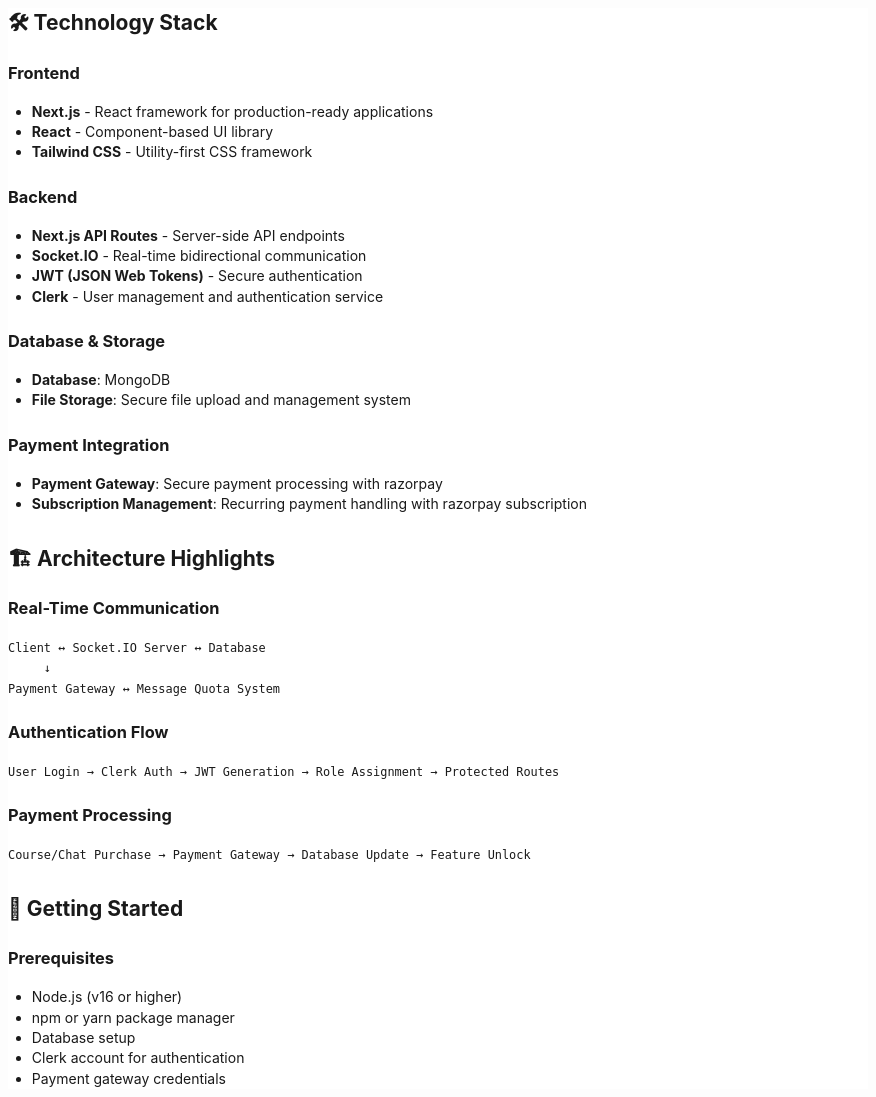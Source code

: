 ## 🛠️ Technology Stack

### Frontend
- **Next.js** - React framework for production-ready applications
- **React** - Component-based UI library
- **Tailwind CSS** - Utility-first CSS framework

### Backend
- **Next.js API Routes** - Server-side API endpoints
- **Socket.IO** - Real-time bidirectional communication
- **JWT (JSON Web Tokens)** - Secure authentication
- **Clerk** - User management and authentication service

### Database & Storage
- **Database**: MongoDB
- **File Storage**: Secure file upload and management system

### Payment Integration
- **Payment Gateway**: Secure payment processing with razorpay
- **Subscription Management**: Recurring payment handling with razorpay subscription

## 🏗️ Architecture Highlights

### Real-Time Communication
```
Client ↔ Socket.IO Server ↔ Database
     ↓
Payment Gateway ↔ Message Quota System
```

### Authentication Flow
```
User Login → Clerk Auth → JWT Generation → Role Assignment → Protected Routes
```

### Payment Processing
```
Course/Chat Purchase → Payment Gateway → Database Update → Feature Unlock
```

## 🚀 Getting Started

### Prerequisites
- Node.js (v16 or higher)
- npm or yarn package manager
- Database setup
- Clerk account for authentication
- Payment gateway credentials
